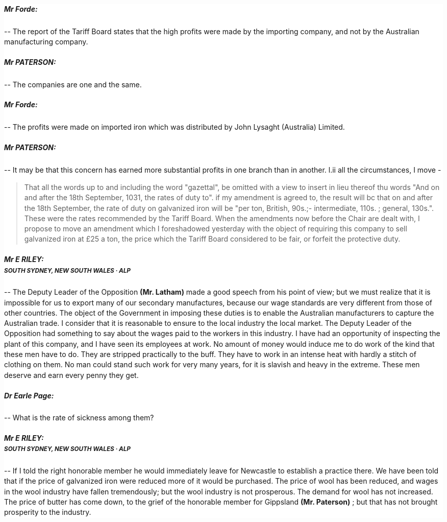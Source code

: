 ##### Mr Forde:

--  The report of the Tariff Board states that the high profits were made by the importing company, and not by the Australian manufacturing company. 

##### Mr PATERSON:

-- The companies are one and the same. 

##### Mr Forde:

--  The profits were made on imported iron which was distributed by John Lysaght (Australia) Limited. 

##### Mr PATERSON:

-- It may be that this concern has earned more substantial profits in one branch than in another. l.ii all the circumstances, I move - 

  >That all the words up to and including the word "gazettal",  be  omitted with a view to insert in lieu thereof thu words "And on and after the 18th September, 1031, the rates of duty to".  if my amendment is agreed to, the result will bc that on and after the 18th September, the rate of duty on galvanized iron will be "per ton, British, 90s.;- intermediate, 110s. ; general, 130s.". These were  the  rates recommended by the Tariff Board. When the amendments now before the Chair are dealt with, I propose  to  move an amendment which I foreshadowed yesterday with the object of requiring this company to sell galvanized iron  at  £25 a ton, the price which the Tariff Board considered to be fair, or forfeit the protective duty. 

##### Mr E RILEY:<br><small class="text-muted">SOUTH SYDNEY, NEW SOUTH WALES &middot; ALP</small>

-- The  Deputy  Leader of the Opposition  **(Mr. Latham)**  made a good speech from his point of view; but we must realize that  it  is impossible for us to export many of our secondary manufactures, because our wage standards are very different from those of other countries. The object of the Government in imposing these duties is  to  enable the Australian manufacturers to capture the Australian trade. I consider that it is reasonable to ensure to the local industry the local market. The Deputy Leader of the Opposition had something to say about the wages paid to the workers  in  this industry. I have had an opportunity of inspecting the plant of this company, and I have seen its employees at work. No amount of money would induce me to do work of the kind that these men have to do. They are stripped practically to the buff. They have to work in an intense heat with hardly a stitch of clothing on them. No man could stand such work for very many years, for it is slavish and heavy in the extreme. These men deserve and earn every penny they get. 

##### Dr Earle Page:

--  What is the rate of sickness among them? 

##### Mr E RILEY:<br><small class="text-muted">SOUTH SYDNEY, NEW SOUTH WALES &middot; ALP</small>

-- If I told the right honorable member he would immediately leave for Newcastle to establish a practice there. We have been told that if the price of galvanized iron were reduced more of it would be purchased. The price of wool has been reduced, and wages in the wool industry have fallen tremendously; but the wool industry is not prosperous. The demand for wool has not increased. The price of butter has come down, to the grief of the honorable member for Gippsland  **(Mr. Paterson)**  ; but that has not brought prosperity to the industry. 
